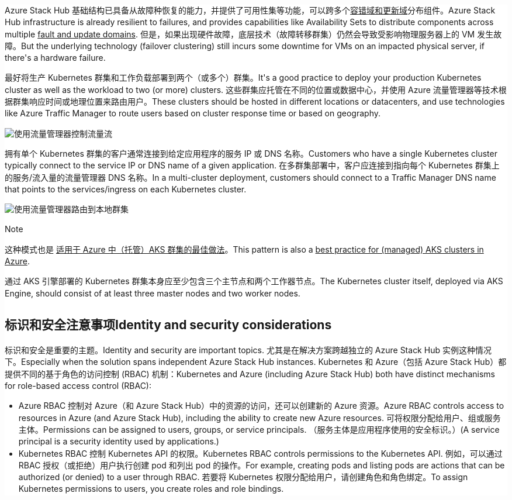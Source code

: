<span data-ttu-id="fb654-367">Azure Stack Hub 基础结构已具备从故障种恢复的能力，并提供了可用性集等功能，可以跨多个[容错域和更新域](/azure-stack/user/azure-stack-vm-considerations#high-availability)分布组件。</span><span class="sxs-lookup"><span data-stu-id="fb654-367">Azure Stack Hub infrastructure is already resilient to failures, and provides capabilities like Availability Sets to distribute components across multiple [fault and update domains](/azure-stack/user/azure-stack-vm-considerations#high-availability).</span></span> <span data-ttu-id="fb654-368">但是，如果出现硬件故障，底层技术（故障转移群集）仍然会导致受影响物理服务器上的 VM 发生故障。</span><span class="sxs-lookup"><span data-stu-id="fb654-368">But the underlying technology (failover clustering) still incurs some downtime for VMs on an impacted physical server, if there's a hardware failure.</span></span>

<span data-ttu-id="fb654-369">最好将生产 Kubernetes 群集和工作负载部署到两个（或多个）群集。</span><span class="sxs-lookup"><span data-stu-id="fb654-369">It's a good practice to deploy your production Kubernetes cluster as well as the workload to two (or more) clusters.</span></span> <span data-ttu-id="fb654-370">这些群集应托管在不同的位置或数据中心，并使用 Azure 流量管理器等技术根据群集响应时间或地理位置来路由用户。</span><span class="sxs-lookup"><span data-stu-id="fb654-370">These clusters should be hosted in different locations or datacenters, and use technologies like Azure Traffic Manager to route users based on cluster response time or based on geography.</span></span>

![使用流量管理器控制流量流](media/pattern-highly-available-kubernetes/aks-azure-traffic-manager.png)

<span data-ttu-id="fb654-372">拥有单个 Kubernetes 群集的客户通常连接到给定应用程序的服务 IP 或 DNS 名称。</span><span class="sxs-lookup"><span data-stu-id="fb654-372">Customers who have a single Kubernetes cluster typically connect to the service IP or DNS name of a given application.</span></span> <span data-ttu-id="fb654-373">在多群集部署中，客户应连接到指向每个 Kubernetes 群集上的服务/流入量的流量管理器 DNS 名称。</span><span class="sxs-lookup"><span data-stu-id="fb654-373">In a multi-cluster deployment, customers should connect to a Traffic Manager DNS name that points to the services/ingress on each Kubernetes cluster.</span></span>

![使用流量管理器路由到本地群集](media/pattern-highly-available-kubernetes/aks-azure-traffic-manager-on-premises.png)

> [!NOTE]
> <span data-ttu-id="fb654-375">这种模式也是 [适用于 Azure 中（托管）AKS 群集的最佳做法](/azure/aks/operator-best-practices-multi-region#plan-for-multiregion-deployment)。</span><span class="sxs-lookup"><span data-stu-id="fb654-375">This pattern is also a [best practice for (managed) AKS clusters in Azure](/azure/aks/operator-best-practices-multi-region#plan-for-multiregion-deployment).</span></span>

<span data-ttu-id="fb654-376">通过 AKS 引擎部署的 Kubernetes 群集本身应至少包含三个主节点和两个工作器节点。</span><span class="sxs-lookup"><span data-stu-id="fb654-376">The Kubernetes cluster itself, deployed via AKS Engine, should consist of at least three master nodes and two worker nodes.</span></span>

## <a name="identity-and-security-considerations"></a><span data-ttu-id="fb654-377">标识和安全注意事项</span><span class="sxs-lookup"><span data-stu-id="fb654-377">Identity and security considerations</span></span>

<span data-ttu-id="fb654-378">标识和安全是重要的主题。</span><span class="sxs-lookup"><span data-stu-id="fb654-378">Identity and security are important topics.</span></span> <span data-ttu-id="fb654-379">尤其是在解决方案跨越独立的 Azure Stack Hub 实例这种情况下。</span><span class="sxs-lookup"><span data-stu-id="fb654-379">Especially when the solution spans independent Azure Stack Hub instances.</span></span> <span data-ttu-id="fb654-380">Kubernetes 和 Azure（包括 Azure Stack Hub）都提供不同的基于角色的访问控制 (RBAC) 机制：</span><span class="sxs-lookup"><span data-stu-id="fb654-380">Kubernetes and Azure (including Azure Stack Hub) both have distinct mechanisms for role-based access control (RBAC):</span></span>

- <span data-ttu-id="fb654-381">Azure RBAC 控制对 Azure（和 Azure Stack Hub）中的资源的访问，还可以创建新的 Azure 资源。</span><span class="sxs-lookup"><span data-stu-id="fb654-381">Azure RBAC controls access to resources in Azure (and Azure Stack Hub), including the ability to create new Azure resources.</span></span> <span data-ttu-id="fb654-382">可将权限分配给用户、组或服务主体。</span><span class="sxs-lookup"><span data-stu-id="fb654-382">Permissions can be assigned to users, groups, or service principals.</span></span> <span data-ttu-id="fb654-383">（服务主体是应用程序使用的安全标识。）</span><span class="sxs-lookup"><span data-stu-id="fb654-383">(A service principal is a security identity used by applications.)</span></span>
- <span data-ttu-id="fb654-384">Kubernetes RBAC 控制 Kubernetes API 的权限。</span><span class="sxs-lookup"><span data-stu-id="fb654-384">Kubernetes RBAC controls permissions to the Kubernetes API.</span></span> <span data-ttu-id="fb654-385">例如，可以通过 RBAC 授权（或拒绝）用户执行创建 pod 和列出 pod 的操作。</span><span class="sxs-lookup"><span data-stu-id="fb654-385">For example, creating pods and listing pods are actions that can be authorized (or denied) to a user through RBAC.</span></span> <span data-ttu-id="fb654-386">若要将 Kubernetes 权限分配给用户，请创建角色和角色绑定。</span><span class="sxs-lookup"><span data-stu-id="fb654-386">To assign Kubernetes permissions to users, you create roles and role bindings.</span></span>
